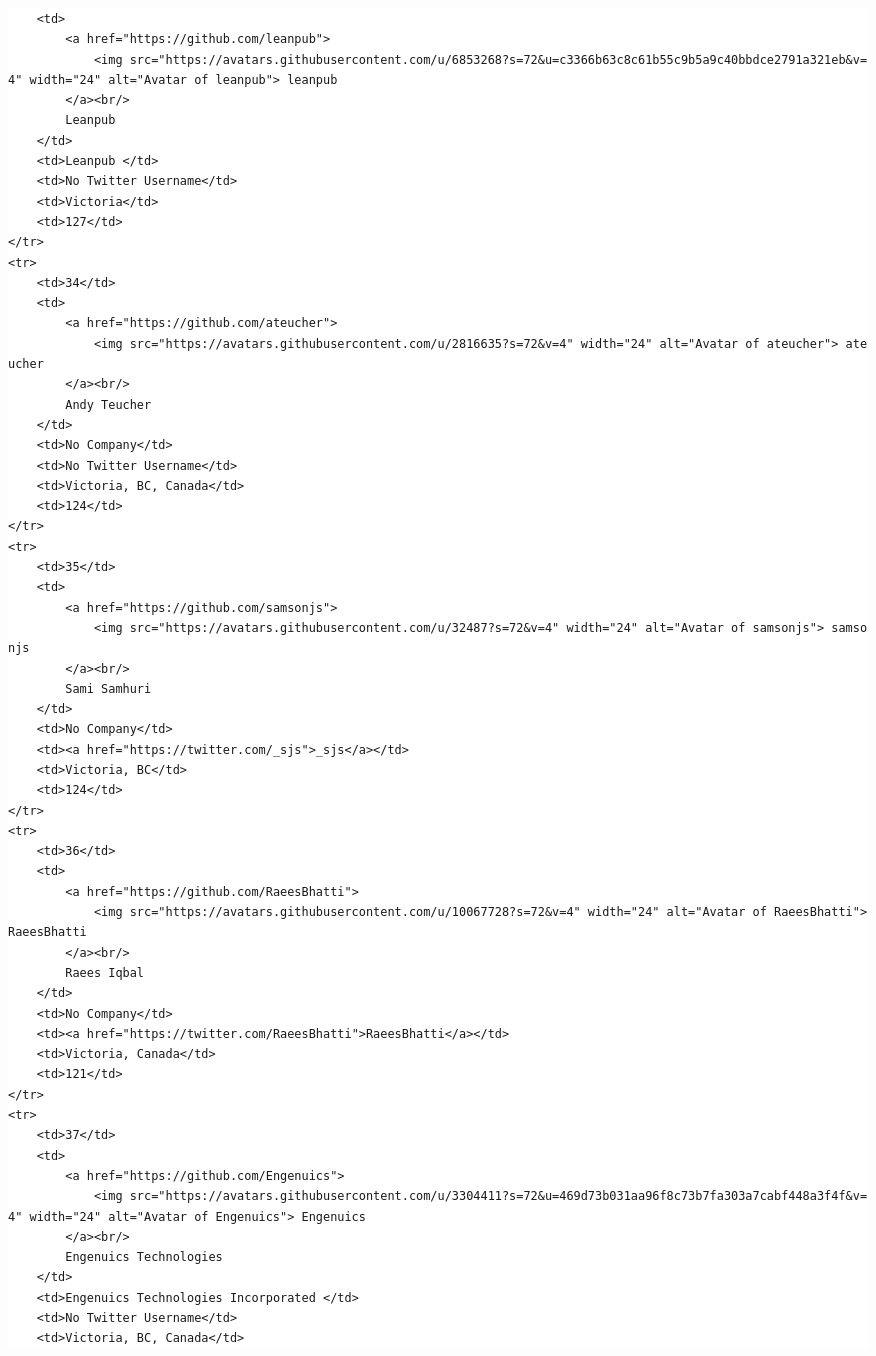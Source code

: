 		<td>
			<a href="https://github.com/leanpub">
				<img src="https://avatars.githubusercontent.com/u/6853268?s=72&u=c3366b63c8c61b55c9b5a9c40bbdce2791a321eb&v=4" width="24" alt="Avatar of leanpub"> leanpub
			</a><br/>
			Leanpub
		</td>
		<td>Leanpub </td>
		<td>No Twitter Username</td>
		<td>Victoria</td>
		<td>127</td>
	</tr>
	<tr>
		<td>34</td>
		<td>
			<a href="https://github.com/ateucher">
				<img src="https://avatars.githubusercontent.com/u/2816635?s=72&v=4" width="24" alt="Avatar of ateucher"> ateucher
			</a><br/>
			Andy Teucher
		</td>
		<td>No Company</td>
		<td>No Twitter Username</td>
		<td>Victoria, BC, Canada</td>
		<td>124</td>
	</tr>
	<tr>
		<td>35</td>
		<td>
			<a href="https://github.com/samsonjs">
				<img src="https://avatars.githubusercontent.com/u/32487?s=72&v=4" width="24" alt="Avatar of samsonjs"> samsonjs
			</a><br/>
			Sami Samhuri
		</td>
		<td>No Company</td>
		<td><a href="https://twitter.com/_sjs">_sjs</a></td>
		<td>Victoria, BC</td>
		<td>124</td>
	</tr>
	<tr>
		<td>36</td>
		<td>
			<a href="https://github.com/RaeesBhatti">
				<img src="https://avatars.githubusercontent.com/u/10067728?s=72&v=4" width="24" alt="Avatar of RaeesBhatti"> RaeesBhatti
			</a><br/>
			Raees Iqbal
		</td>
		<td>No Company</td>
		<td><a href="https://twitter.com/RaeesBhatti">RaeesBhatti</a></td>
		<td>Victoria, Canada</td>
		<td>121</td>
	</tr>
	<tr>
		<td>37</td>
		<td>
			<a href="https://github.com/Engenuics">
				<img src="https://avatars.githubusercontent.com/u/3304411?s=72&u=469d73b031aa96f8c73b7fa303a7cabf448a3f4f&v=4" width="24" alt="Avatar of Engenuics"> Engenuics
			</a><br/>
			Engenuics Technologies
		</td>
		<td>Engenuics Technologies Incorporated </td>
		<td>No Twitter Username</td>
		<td>Victoria, BC, Canada</td>